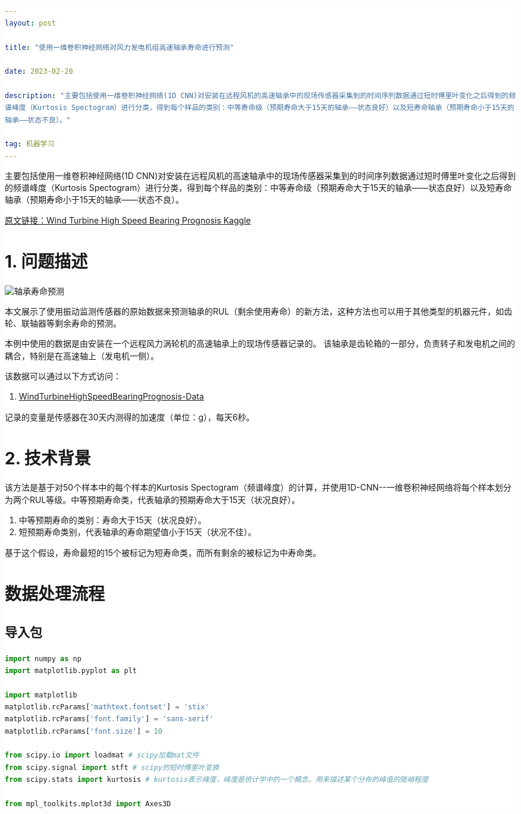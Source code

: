 ```yaml
---
layout: post

title: "使用一维卷积神经网络对风力发电机组高速轴承寿命进行预测"

date: 2023-02-20

description: "主要包括使用一维卷积神经网络(1D CNN)对安装在远程风机的高速轴承中的现场传感器采集到的时间序列数据通过短时傅里叶变化之后得到的频谱峰度（Kurtosis Spectogram）进行分类，得到每个样品的类别：中等寿命级（预期寿命大于15天的轴承——状态良好）以及短寿命轴承（预期寿命小于15天的轴承——状态不良）。"

tag: 机器学习
---
```

主要包括使用一维卷积神经网络(1D CNN)对安装在远程风机的高速轴承中的现场传感器采集到的时间序列数据通过短时傅里叶变化之后得到的频谱峰度（Kurtosis Spectogram）进行分类，得到每个样品的类别：中等寿命级（预期寿命大于15天的轴承——状态良好）以及短寿命轴承（预期寿命小于15天的轴承——状态不良）。

[原文链接：Wind Turbine High Speed Bearing Prognosis Kaggle](https://www.kaggle.com/code/luishpinto/wind-turbine-high-speed-bearing-prognosis)

# 1. 问题描述

![轴承寿命预测](https://cdn.jsdelivr.net/gh/ChanJeunlam/PicgoBed/blogs/pictures/20230220141757.png)

本文展示了使用振动监测传感器的原始数据来预测轴承的RUL（剩余使用寿命）的新方法，这种方法也可以用于其他类型的机器元件，如齿轮、联轴器等剩余寿命的预测。

本例中使用的数据是由安装在一个远程风力涡轮机的高速轴承上的现场传感器记录的。
该轴承是齿轮箱的一部分，负责转子和发电机之间的耦合，特别是在高速轴上（发电机一侧）。

该数据可以通过以下方式访问：

1. [WindTurbineHighSpeedBearingPrognosis-Data](https://github.com/mathworks/WindTurbineHighSpeedBearingPrognosis-Data)

记录的变量是传感器在30天内测得的加速度（单位：g），每天6秒。

# 2. 技术背景

该方法是基于对50个样本中的每个样本的Kurtosis Spectogram（频谱峰度）的计算，并使用1D-CNN--一维卷积神经网络将每个样本划分为两个RUL等级。中等预期寿命类，代表轴承的预期寿命大于15天（状况良好）。

1. 中等预期寿命的类别：寿命大于15天（状况良好）。
2. 短预期寿命类别，代表轴承的寿命期望值小于15天（状况不佳）。

基于这个假设，寿命最短的15个被标记为短寿命类，而所有剩余的被标记为中寿命类。

# 数据处理流程

## 导入包

```python
import numpy as np
import matplotlib.pyplot as plt

import matplotlib
matplotlib.rcParams['mathtext.fontset'] = 'stix' 
matplotlib.rcParams['font.family'] = 'sans-serif'
matplotlib.rcParams['font.size'] = 10

from scipy.io import loadmat # scipy加载mat文件
from scipy.signal import stft # scipy的短时傅里叶变换
from scipy.stats import kurtosis # kurtosis表示峰度，峰度是统计学中的一个概念，用来描述某个分布的峰值的陡峭程度

from mpl_toolkits.mplot3d import Axes3D
```